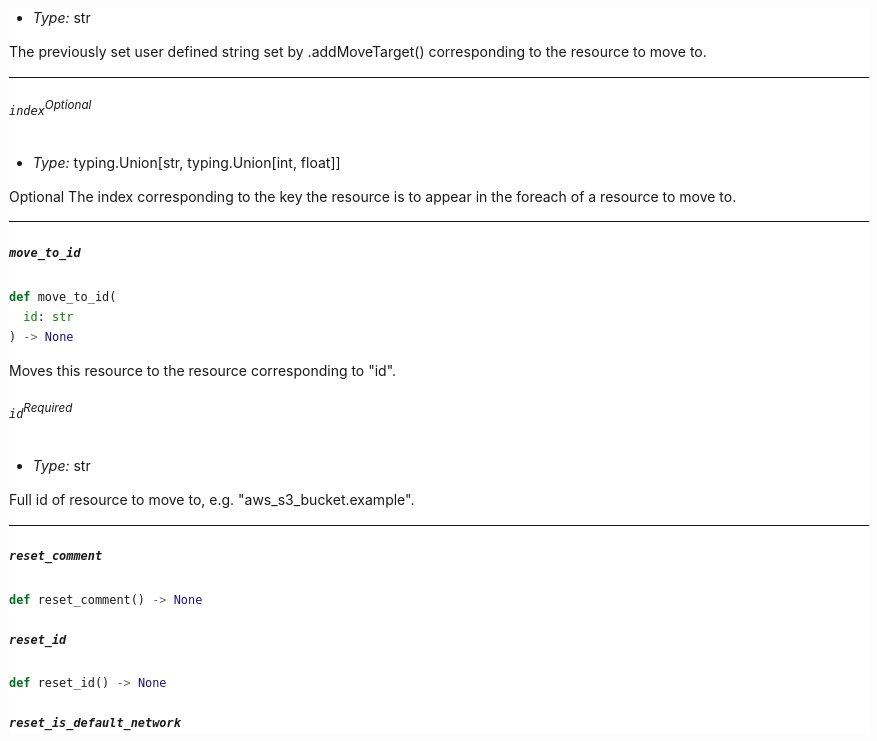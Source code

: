 - *Type:* str

The previously set user defined string set by .addMoveTarget() corresponding to the resource to move to.

---

###### `index`<sup>Optional</sup> <a name="index" id="@cdktf/provider-cloudflare.tunnelVirtualNetwork.TunnelVirtualNetwork.moveTo.parameter.index"></a>

- *Type:* typing.Union[str, typing.Union[int, float]]

Optional The index corresponding to the key the resource is to appear in the foreach of a resource to move to.

---

##### `move_to_id` <a name="move_to_id" id="@cdktf/provider-cloudflare.tunnelVirtualNetwork.TunnelVirtualNetwork.moveToId"></a>

```python
def move_to_id(
  id: str
) -> None
```

Moves this resource to the resource corresponding to "id".

###### `id`<sup>Required</sup> <a name="id" id="@cdktf/provider-cloudflare.tunnelVirtualNetwork.TunnelVirtualNetwork.moveToId.parameter.id"></a>

- *Type:* str

Full id of resource to move to, e.g. "aws_s3_bucket.example".

---

##### `reset_comment` <a name="reset_comment" id="@cdktf/provider-cloudflare.tunnelVirtualNetwork.TunnelVirtualNetwork.resetComment"></a>

```python
def reset_comment() -> None
```

##### `reset_id` <a name="reset_id" id="@cdktf/provider-cloudflare.tunnelVirtualNetwork.TunnelVirtualNetwork.resetId"></a>

```python
def reset_id() -> None
```

##### `reset_is_default_network` <a name="reset_is_default_network" id="@cdktf/provider-cloudflare.tunnelVirtualNetwork.TunnelVirtualNetwork.resetIsDefaultNetwork"></a>
